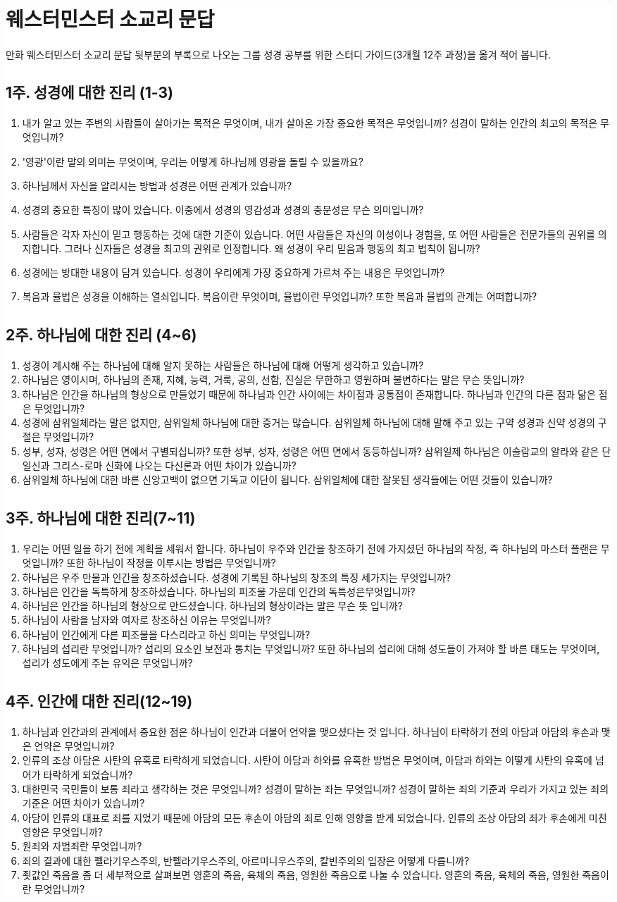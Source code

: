 # 웨스터민스터 소교리 문답

만화 웨스터민스터 소교리 문답 뒷부분의 부록으로 나오는 그룹 성경 공부를 위한 스터디 가이드(3개월 12주 과정)을 옮겨 적어 봅니다.



## 1주. 성경에 대한 진리 (1-3)

1. 내가 알고 있는 주변의 사람들이 살아가는 목적은 무엇이며, 내가 살아온 가장 중요한 목적은 무엇입니까? 성경이 말하는 인간의 최고의 목적은 무엇입니까?

2. '영광'이란 말의 의미는 무엇이며, 우리는 어떻게 하나님께 영광을 돌릴 수 있을까요?

3. 하나님께서 자신을 알리시는 방법과 성경은 어떤 관계가 있습니까?

4. 성경의 중요한 특징이 많이 있습니다. 이중에서 성경의 영감성과 성경의 충분성은 무슨 의미입니까?

5. 사람들은 각자 자신이 믿고 행동하는 것에 대한 기준이 있습니다. 어떤 사람들은 자신의 이성이나 경험을, 또 어떤 사람들은 전문가들의 권위를 의지합니다. 그러나 신자들은 성경을 최고의 권위로 인정합니다. 왜 성경이 우리 믿음과 행동의 최고 법칙이 됩니까?

6. 성경에는 방대한 내용이 담겨 있습니다. 성경이 우리에게 가장 중요하게 가르쳐 주는 내용은 무엇입니까?

7. 복음과 율법은 성경을 이해하는 열쇠입니다. 복음이란 무엇이며, 율법이란 무엇입니까? 또한 복음과 율법의 관계는 어떠합니까?



## 2주. 하나님에 대한 진리 (4~6)

1. 성경이 계시해 주는 하나님에 대해 알지 못하는 사람들은 하나님에 대해 어떻게 생각하고 있습니까?
2. 하나님은 영이시며, 하나님의 존재, 지혜, 능력, 거룩, 공의, 선함, 진실은 무한하고 영원하며 불변하다는 말은 무슨 뜻입니까?
3. 하나님은 인간을 하나님의 형상으로 만들었기 때문에 하나님과 인간 사이에는 차이점과 공통점이 존재합니다. 하나님과 인간의 다른 점과 닮은 점은 무엇입니까?
4. 성경에 삼위일체라는 말은 없지만, 삼위일체 하나님에 대한 증거는 많습니다. 삼위일체 하나님에 대해 말해 주고 있는 구약 성경과 신약 성경의 구절은 무엇입니까?
5. 성부, 성자, 성령은 어떤 면에서 구별되십니까? 또한 성부, 성자, 성령은 어떤 면에서 동등하십니까? 삼위일제 하나님은 이슬람교의 알라와 같은 단일신과 그리스-로마 신화에 나오는 다신론과 어떤 차이가 있습니까?
6. 삼위일체 하나님에 대한 바른 신앙고백이 없으면 기독교 이단이 됩니다. 삼위일체에 대한 잘못된 생각들에는 어떤 것들이 있습니까?



## 3주. 하나님에 대한 진리(7~11)

1. 우리는 어떤 일을 하기 전에 계획을 세워서 합니다. 하나님이 우주와 인간을 창조하기 전에 가지셨던 하나님의 작정, 즉 하나님의 마스터 플랜은 무엇입니까? 또한 하나님이 작정을 이루시는 방법은 무엇입니까?
2. 하나님은 우주 만물과 인간을 창조하셨습니다. 성경에 기록된 하나님의 창조의 특징 세가지는 무엇입니까?
3. 하나님은 인간을 독특하게 창조하셨습니다. 하나님의 피조물 가운데 인간의 독특성은무엇입니까?
4. 하나님은 인간을 하나님의 형상으로 만드셨습니다. 하나님의 형상이라는 말은 무슨 뜻 입니까?
5. 하나님이 사람을 남자와 여자로 창조하신 이유는 무엇입니까?
6. 하나님이 인간에게 다른 피조물을 다스리라고 하신 의미는 무엇입니까?
7. 하나님의 섭리란 무엇입니까? 섭리의 요소인 보전과 통치는 무엇입니까? 또한 하나님의 섭리에 대해 성도들이 가져야 할 바른 태도는 무엇이며, 섭리가 성도에게 주는 유익은 무엇입니까?



## 4주. 인간에 대한 진리(12~19)

1. 하나님과 인간과의 관계에서 중요한 점은 하나님이 인간과 더불어 언약을 맺으셨다는 것 입니다. 하나님이 타락하기 전의 아담과 아담의 후손과 맺은 언약은 무엇입니까?
2. 인류의 조상 아담은 사탄의 유혹로 타락하게 되었습니다. 사탄이 아담과 하와를 유혹한 방법은 무엇이며, 아담과 하와는 이떻게 사탄의 유혹에 넘어가 타락하게 되었습니까?
3. 대한민국 국민들이 보통 죄라고 생각하는 것은 무엇입니까? 성경이 말하는 좌는 무엇입니까? 성경이 말하는 죄의 기준과 우리가 가지고 있는 죄의 기준은 어떤 차이가 있습니까?
4. 아담이 인류의 대표로 죄를 지었기 때문에 아담의 모든 후손이 아담의 죄로 인해 영향을 받게 되었습니다. 인류의 조상 아담의 죄가 후손에게 미친 영향은 무엇입니까?
5. 원죄와 자범죄란 무엇입니까? 
6. 죄의 결과에 대한 펠라기우스주의, 반펠라기우스주의, 아르미니우스주의, 칼빈주의의 입장은 어떻게 다릅니까?
7. 죗값인 죽음을 좀 더 세부적으로 살펴보면 영혼의 죽음, 육체의 죽음, 영원한 죽음으로 나눌 수 있습니다. 영혼의 죽음, 육체의 죽음, 영원한 죽음이란 무엇입니까?
